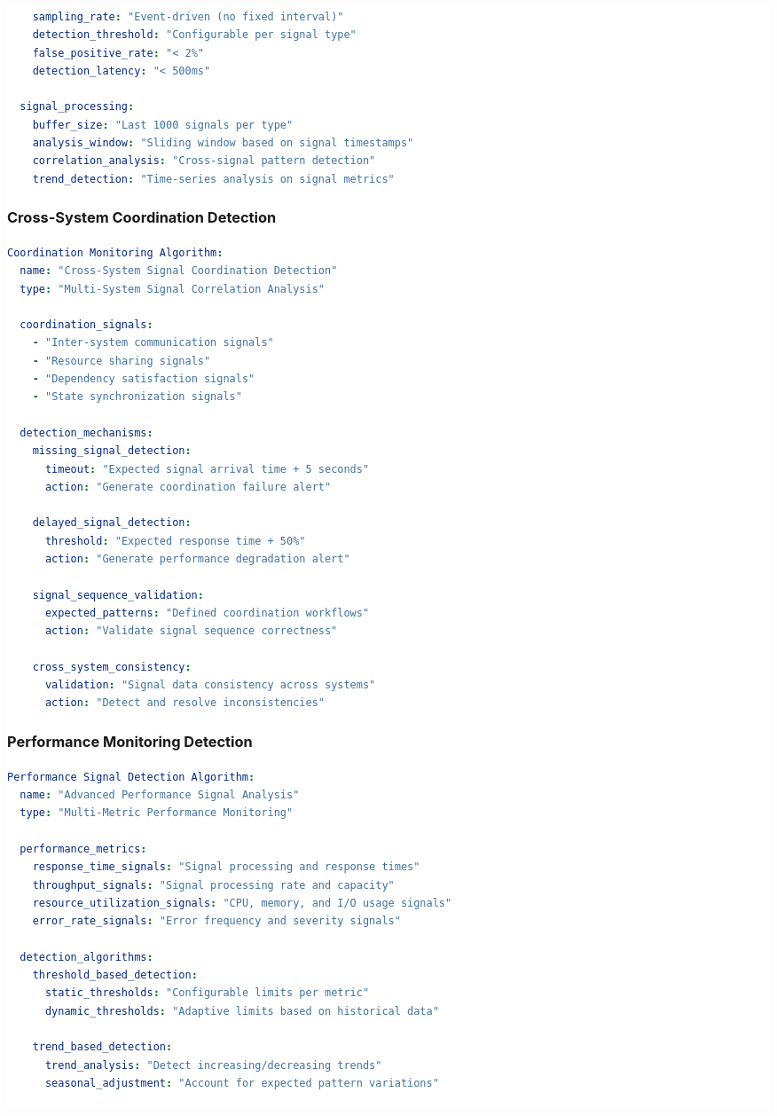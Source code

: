 ```yaml
    sampling_rate: "Event-driven (no fixed interval)"
    detection_threshold: "Configurable per signal type"
    false_positive_rate: "< 2%"
    detection_latency: "< 500ms"
    
  signal_processing:
    buffer_size: "Last 1000 signals per type"
    analysis_window: "Sliding window based on signal timestamps"
    correlation_analysis: "Cross-signal pattern detection"
    trend_detection: "Time-series analysis on signal metrics"
```

### **Cross-System Coordination Detection**
```yaml
Coordination Monitoring Algorithm:
  name: "Cross-System Signal Coordination Detection"
  type: "Multi-System Signal Correlation Analysis"
  
  coordination_signals:
    - "Inter-system communication signals"
    - "Resource sharing signals"
    - "Dependency satisfaction signals"
    - "State synchronization signals"
    
  detection_mechanisms:
    missing_signal_detection:
      timeout: "Expected signal arrival time + 5 seconds"
      action: "Generate coordination failure alert"
      
    delayed_signal_detection:
      threshold: "Expected response time + 50%"
      action: "Generate performance degradation alert"
      
    signal_sequence_validation:
      expected_patterns: "Defined coordination workflows"
      action: "Validate signal sequence correctness"
      
    cross_system_consistency:
      validation: "Signal data consistency across systems"
      action: "Detect and resolve inconsistencies"
```

### **Performance Monitoring Detection**
```yaml
Performance Signal Detection Algorithm:
  name: "Advanced Performance Signal Analysis"
  type: "Multi-Metric Performance Monitoring"
  
  performance_metrics:
    response_time_signals: "Signal processing and response times"
    throughput_signals: "Signal processing rate and capacity"
    resource_utilization_signals: "CPU, memory, and I/O usage signals"
    error_rate_signals: "Error frequency and severity signals"
    
  detection_algorithms:
    threshold_based_detection:
      static_thresholds: "Configurable limits per metric"
      dynamic_thresholds: "Adaptive limits based on historical data"
      
    trend_based_detection:
      trend_analysis: "Detect increasing/decreasing trends"
      seasonal_adjustment: "Account for expected pattern variations"
      
```